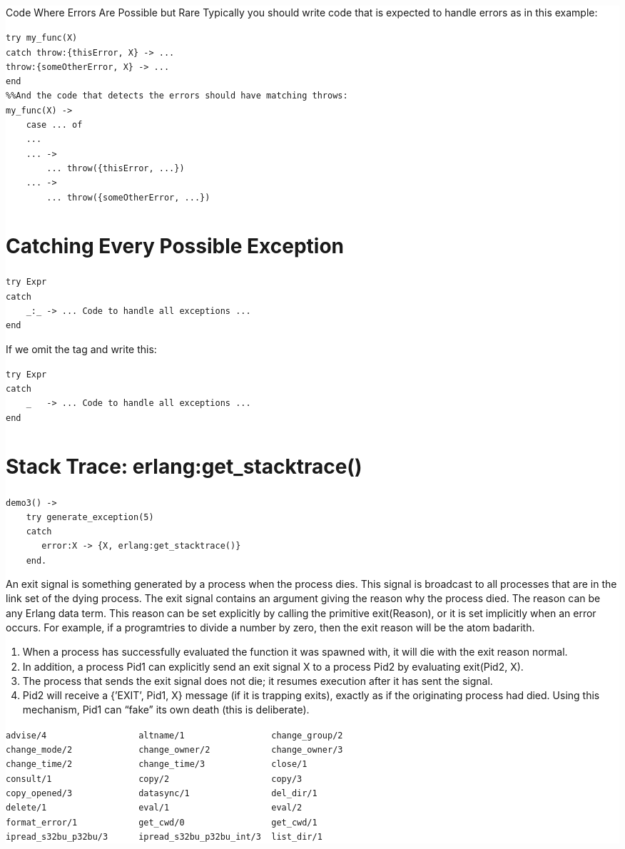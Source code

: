 Code Where Errors Are Possible but Rare Typically you should write code that is expected to handle errors as in this example:
```
try my_func(X) 
catch throw:{thisError, X} -> ... 
throw:{someOtherError, X} -> ...
end
%%And the code that detects the errors should have matching throws: 
my_func(X) -> 
    case ... of 
    ... 
    ... ->
        ... throw({thisError, ...}) 
    ... -> 
        ... throw({someOtherError, ...})
```
# Catching Every Possible Exception 
```
try Expr 
catch 
    _:_ -> ... Code to handle all exceptions ...
end
```
If we omit the tag and write this:
```
try Expr 
catch 
    _   -> ... Code to handle all exceptions ...
end
```
# Stack Trace:  erlang:get_stacktrace() 
```
demo3() -> 
    try generate_exception(5) 
    catch 
       error:X -> {X, erlang:get_stacktrace()}
    end.
```
An exit signal is something generated by a process when the process dies.
This signal is broadcast to all processes that are in the link set of the dying process. 
The exit signal contains an argument giving the reason why the process died. The reason can be
any Erlang data term. This reason can be set explicitly by calling the primitive exit(Reason), 
or it is set implicitly when an error occurs. For example, if a programtries to divide a number by zero, 
then the exit reason will be the atom badarith.
 1. When a process has successfully evaluated the function it was spawned with, it will die with the exit reason normal. 
 2. In addition, a process Pid1 can explicitly send an exit signal X to a process Pid2 by evaluating exit(Pid2, X). 
 3. The process that sends the exit signal does not die; it resumes execution after it has sent the signal.
 4. Pid2 will receive a {’EXIT’, Pid1, X} message (if it is trapping exits), exactly as if the originating process had died. Using this mechanism, Pid1 can “fake” its own death (this is deliberate).
```
advise/4                  altname/1                 change_group/2            
change_mode/2             change_owner/2            change_owner/3            
change_time/2             change_time/3             close/1                   
consult/1                 copy/2                    copy/3                    
copy_opened/3             datasync/1                del_dir/1                 
delete/1                  eval/1                    eval/2                    
format_error/1            get_cwd/0                 get_cwd/1                 
ipread_s32bu_p32bu/3      ipread_s32bu_p32bu_int/3  list_dir/1                
```
